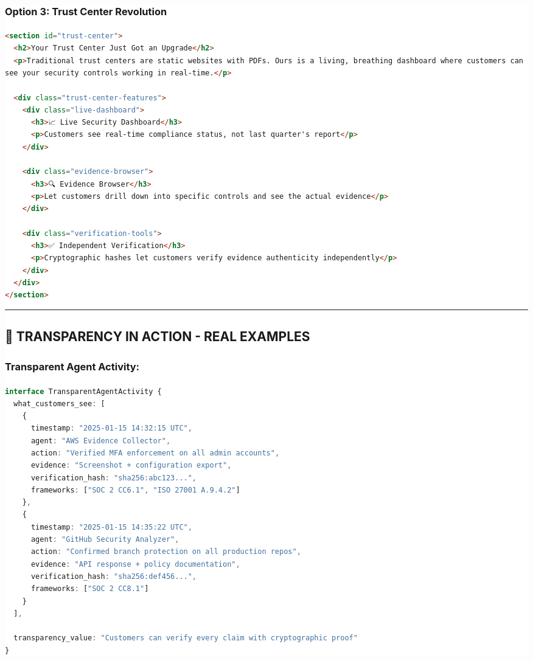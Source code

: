 ### **Option 3: Trust Center Revolution**
```html
<section id="trust-center">
  <h2>Your Trust Center Just Got an Upgrade</h2>
  <p>Traditional trust centers are static websites with PDFs. Ours is a living, breathing dashboard where customers can see your security controls working in real-time.</p>
  
  <div class="trust-center-features">
    <div class="live-dashboard">
      <h3>📈 Live Security Dashboard</h3>
      <p>Customers see real-time compliance status, not last quarter's report</p>
    </div>
    
    <div class="evidence-browser">
      <h3>🔍 Evidence Browser</h3>
      <p>Let customers drill down into specific controls and see the actual evidence</p>
    </div>
    
    <div class="verification-tools">
      <h3>✅ Independent Verification</h3>
      <p>Cryptographic hashes let customers verify evidence authenticity independently</p>
    </div>
  </div>
</section>
```

---

## **🚀 TRANSPARENCY IN ACTION - REAL EXAMPLES**

### **Transparent Agent Activity:**
```typescript
interface TransparentAgentActivity {
  what_customers_see: [
    {
      timestamp: "2025-01-15 14:32:15 UTC",
      agent: "AWS Evidence Collector",
      action: "Verified MFA enforcement on all admin accounts",
      evidence: "Screenshot + configuration export",
      verification_hash: "sha256:abc123...",
      frameworks: ["SOC 2 CC6.1", "ISO 27001 A.9.4.2"]
    },
    {
      timestamp: "2025-01-15 14:35:22 UTC", 
      agent: "GitHub Security Analyzer",
      action: "Confirmed branch protection on all production repos",
      evidence: "API response + policy documentation", 
      verification_hash: "sha256:def456...",
      frameworks: ["SOC 2 CC8.1"]
    }
  ],
  
  transparency_value: "Customers can verify every claim with cryptographic proof"
}
```
